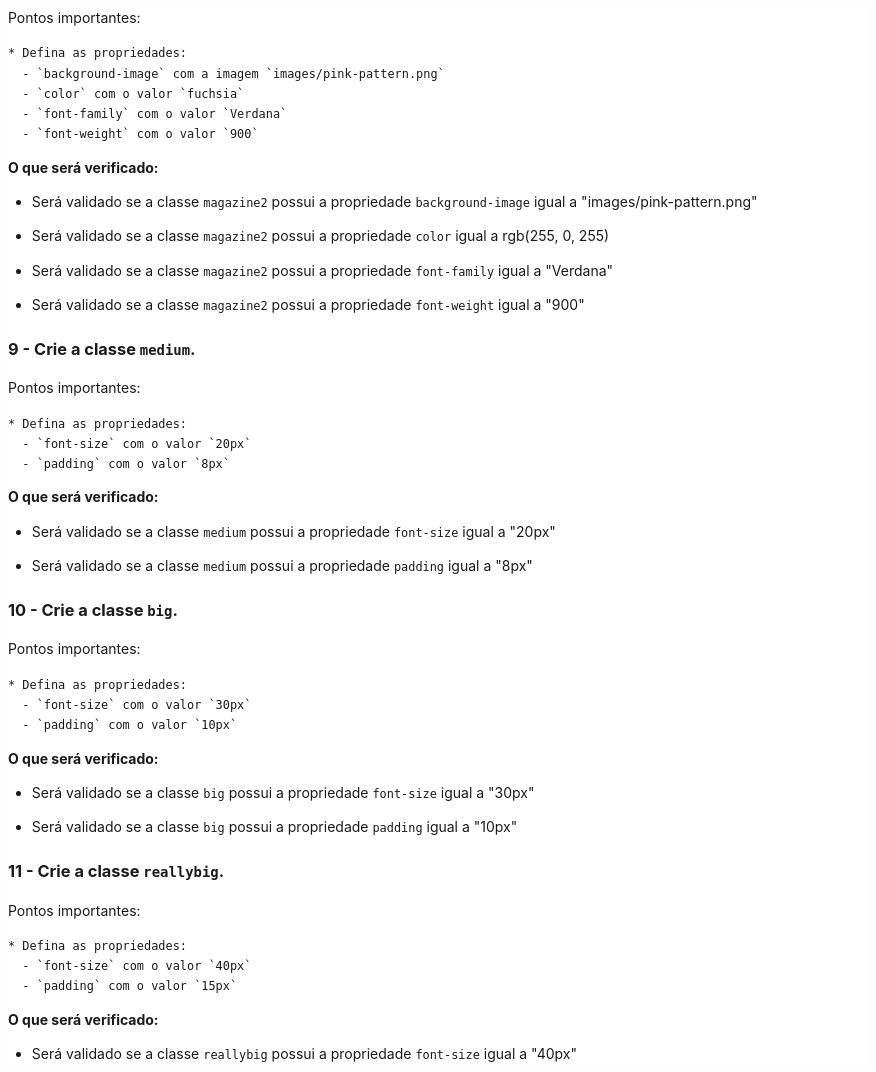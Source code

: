   Pontos importantes:

    * Defina as propriedades:
      - `background-image` com a imagem `images/pink-pattern.png`
      - `color` com o valor `fuchsia`
      - `font-family` com o valor `Verdana`
      - `font-weight` com o valor `900`

**O que será verificado:**

- Será validado se a classe `magazine2` possui a propriedade `background-image` igual a "images/pink-pattern.png"

- Será validado se a classe `magazine2` possui a propriedade `color` igual a rgb(255, 0, 255)

- Será validado se a classe `magazine2` possui a propriedade `font-family` igual a "Verdana"

- Será validado se a classe `magazine2` possui a propriedade `font-weight` igual a "900"

### 9 - Crie a classe `medium`.

  Pontos importantes:

    * Defina as propriedades:
      - `font-size` com o valor `20px`
      - `padding` com o valor `8px`

**O que será verificado:**

- Será validado se a classe `medium` possui a propriedade `font-size` igual a "20px"

- Será validado se a classe `medium` possui a propriedade `padding` igual a "8px"


### 10 - Crie a classe `big`.

  Pontos importantes:

    * Defina as propriedades:
      - `font-size` com o valor `30px`
      - `padding` com o valor `10px`

**O que será verificado:**

- Será validado se a classe `big` possui a propriedade `font-size` igual a "30px"

- Será validado se a classe `big` possui a propriedade `padding` igual a "10px"

### 11 - Crie a classe `reallybig`.

  Pontos importantes:

    * Defina as propriedades:
      - `font-size` com o valor `40px`
      - `padding` com o valor `15px`

**O que será verificado:**

- Será validado se a classe `reallybig` possui a propriedade `font-size` igual a "40px"
